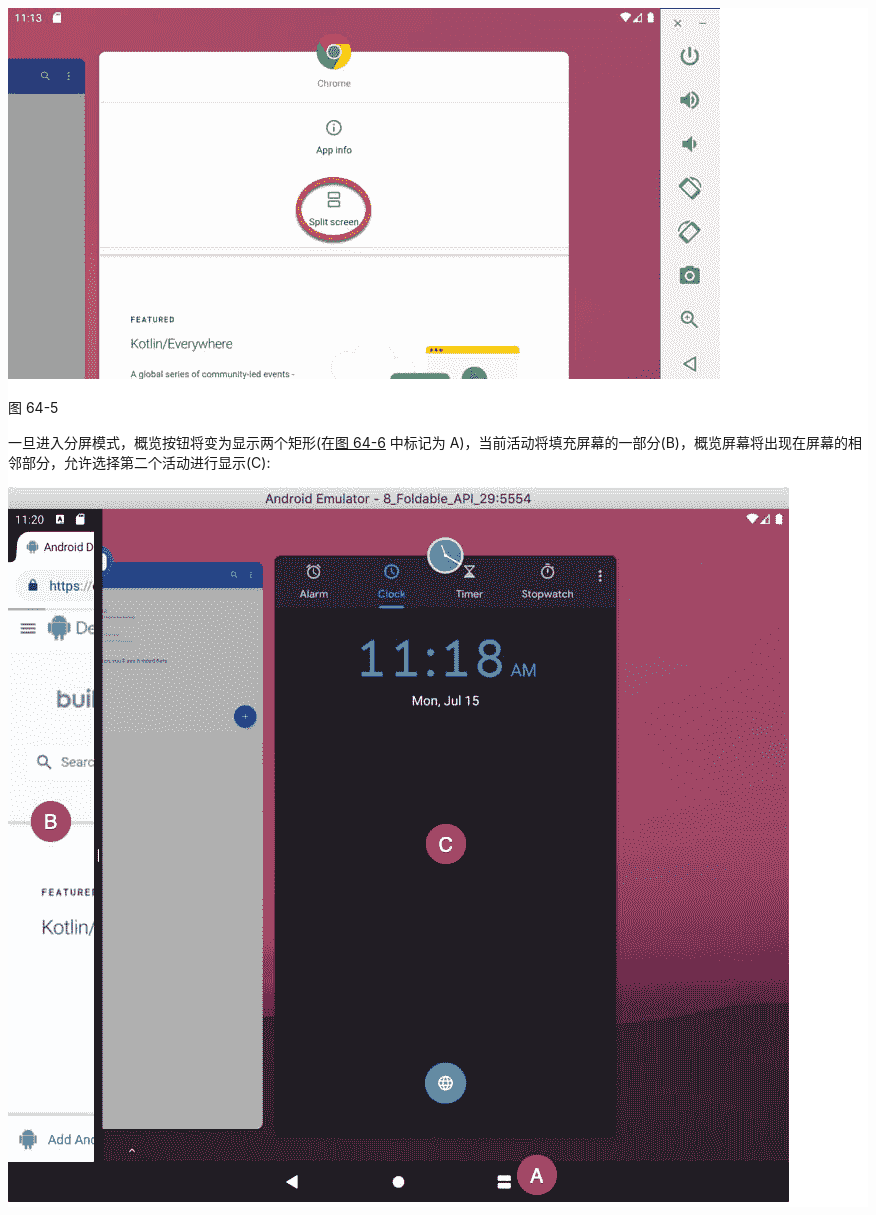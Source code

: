 ![](img/as_3.5_split_screen_button.jpg)

图 64-5

一旦进入分屏模式，概览按钮将变为显示两个矩形(在[图 64-6](#_idTextAnchor1217) 中标记为 A)，当前活动将填充屏幕的一部分(B)，概览屏幕将出现在屏幕的相邻部分，允许选择第二个活动进行显示(C):

![](img/as_3.5_split_screen_select_second_app.jpg)
